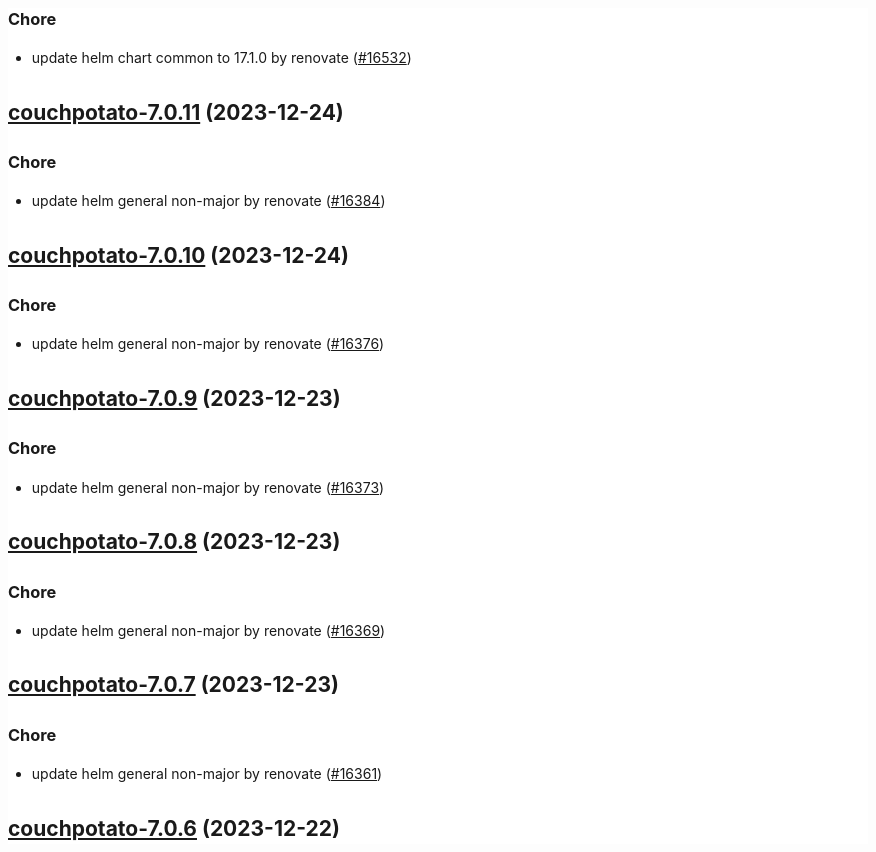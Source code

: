 ### Chore

- update helm chart common to 17.1.0 by renovate ([#16532](https://github.com/truecharts/charts/issues/16532))

## [couchpotato-7.0.11](https://github.com/truecharts/charts/compare/couchpotato-7.0.10...couchpotato-7.0.11) (2023-12-24)

### Chore

- update helm general non-major by renovate ([#16384](https://github.com/truecharts/charts/issues/16384))

## [couchpotato-7.0.10](https://github.com/truecharts/charts/compare/couchpotato-7.0.9...couchpotato-7.0.10) (2023-12-24)

### Chore

- update helm general non-major by renovate ([#16376](https://github.com/truecharts/charts/issues/16376))

## [couchpotato-7.0.9](https://github.com/truecharts/charts/compare/couchpotato-7.0.8...couchpotato-7.0.9) (2023-12-23)

### Chore

- update helm general non-major by renovate ([#16373](https://github.com/truecharts/charts/issues/16373))

## [couchpotato-7.0.8](https://github.com/truecharts/charts/compare/couchpotato-7.0.7...couchpotato-7.0.8) (2023-12-23)

### Chore

- update helm general non-major by renovate ([#16369](https://github.com/truecharts/charts/issues/16369))

## [couchpotato-7.0.7](https://github.com/truecharts/charts/compare/couchpotato-7.0.6...couchpotato-7.0.7) (2023-12-23)

### Chore

- update helm general non-major by renovate ([#16361](https://github.com/truecharts/charts/issues/16361))

## [couchpotato-7.0.6](https://github.com/truecharts/charts/compare/couchpotato-7.0.5...couchpotato-7.0.6) (2023-12-22)

